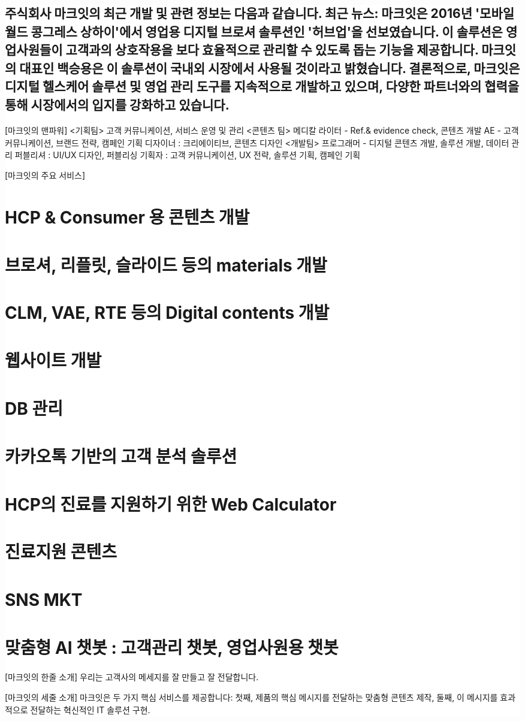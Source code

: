 주식회사 마크잇의 최근 개발 및 관련 정보는 다음과 같습니다.
최근 뉴스: 마크잇은 2016년 '모바일 월드 콩그레스 상하이'에서 영업용 디지털 브로셔 솔루션인 '허브업'을 선보였습니다. 이 솔루션은 영업사원들이 고객과의 상호작용을 보다 효율적으로 관리할 수 있도록 돕는 기능을 제공합니다. 마크잇의 대표인 백승용은 이 솔루션이 국내외 시장에서 사용될 것이라고 밝혔습니다.
결론적으로, 마크잇은 디지털 헬스케어 솔루션 및 영업 관리 도구를 지속적으로 개발하고 있으며, 다양한 파트너와의 협력을 통해 시장에서의 입지를 강화하고 있습니다.
----------------------------------

[마크잇의 맨파워]
<기획팀>
고객 커뮤니케이션, 서비스 운영 및 관리
<콘텐츠 팀>
          메디칼 라이터 - Ref.& evidence check, 콘텐츠 개발
          AE - 고객 커뮤니케이션, 브랜드 전략, 캠페인 기획
          디자이너 : 크리에이티브, 콘텐츠 디자인
<개발팀>
          프로그래머 - 디지털 콘텐츠 개발, 솔루션 개발, 데이터 관리
          퍼블리셔 : UI/UX 디자인, 퍼블리싱
          기획자 : 고객 커뮤니케이션, UX 전략, 솔루션 기획, 캠페인 기획

[마크잇의 주요 서비스]
# HCP & Consumer 용 콘텐츠 개발 
# 브로셔, 리플릿, 슬라이드 등의 materials 개발
# CLM, VAE, RTE 등의 Digital contents  개발
# 웹사이트 개발
# DB 관리
# 카카오톡 기반의 고객 분석 솔루션 
# HCP의 진료를 지원하기 위한 Web Calculator 
# 진료지원 콘텐츠
# SNS MKT
# 맞춤형 AI 챗봇 : 고객관리 챗봇, 영업사원용 챗봇

[마크잇의 한줄 소개]
우리는 고객사의 메세지를 잘 만들고 잘 전달합니다.

[마크잇의 세줄 소개]
마크잇은 두 가지 핵심 서비스를 제공합니다:
첫째, 제품의 핵심 메시지를 전달하는 맞춤형 콘텐츠 제작,
둘째, 이 메시지를 효과적으로 전달하는 혁신적인 IT 솔루션 구현.
